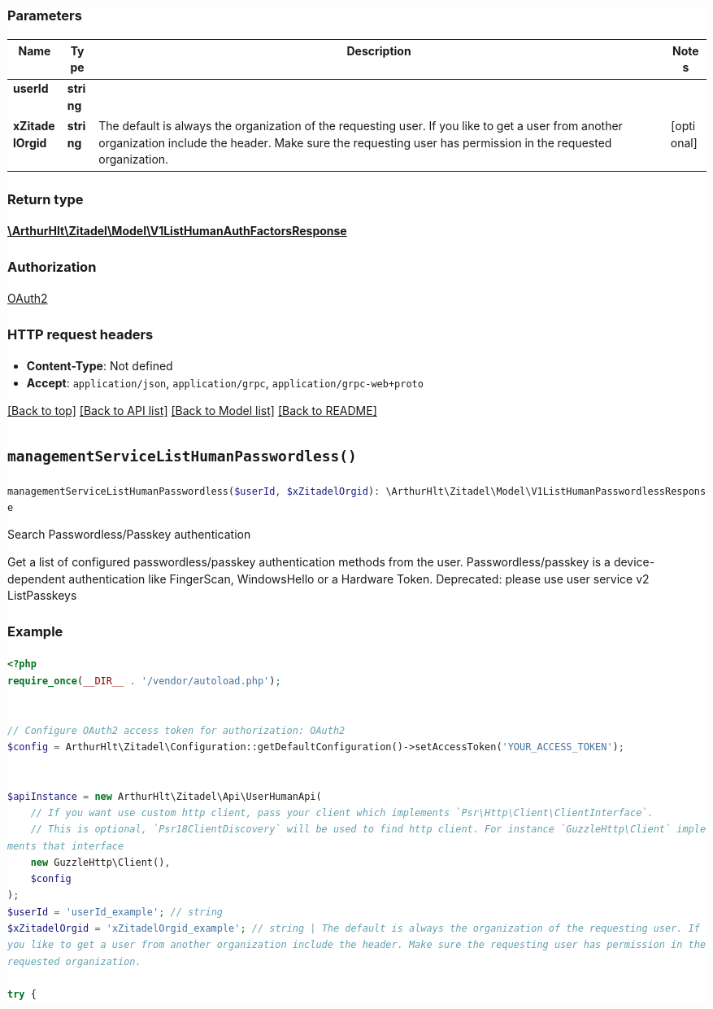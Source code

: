 ### Parameters

Name | Type | Description  | Notes
------------- | ------------- | ------------- | -------------
 **userId** | **string**|  |
 **xZitadelOrgid** | **string**| The default is always the organization of the requesting user. If you like to get a user from another organization include the header. Make sure the requesting user has permission in the requested organization. | [optional]

### Return type

[**\ArthurHlt\Zitadel\Model\V1ListHumanAuthFactorsResponse**](../Model/V1ListHumanAuthFactorsResponse.md)

### Authorization

[OAuth2](../../README.md#OAuth2)

### HTTP request headers

- **Content-Type**: Not defined
- **Accept**: `application/json`, `application/grpc`, `application/grpc-web+proto`

[[Back to top]](#) [[Back to API list]](../../README.md#endpoints)
[[Back to Model list]](../../README.md#models)
[[Back to README]](../../README.md)

## `managementServiceListHumanPasswordless()`

```php
managementServiceListHumanPasswordless($userId, $xZitadelOrgid): \ArthurHlt\Zitadel\Model\V1ListHumanPasswordlessResponse
```

Search Passwordless/Passkey authentication

Get a list of configured passwordless/passkey authentication methods from the user. Passwordless/passkey is a device-dependent authentication like FingerScan, WindowsHello or a Hardware Token.  Deprecated: please use user service v2 ListPasskeys

### Example

```php
<?php
require_once(__DIR__ . '/vendor/autoload.php');


// Configure OAuth2 access token for authorization: OAuth2
$config = ArthurHlt\Zitadel\Configuration::getDefaultConfiguration()->setAccessToken('YOUR_ACCESS_TOKEN');


$apiInstance = new ArthurHlt\Zitadel\Api\UserHumanApi(
    // If you want use custom http client, pass your client which implements `Psr\Http\Client\ClientInterface`.
    // This is optional, `Psr18ClientDiscovery` will be used to find http client. For instance `GuzzleHttp\Client` implements that interface
    new GuzzleHttp\Client(),
    $config
);
$userId = 'userId_example'; // string
$xZitadelOrgid = 'xZitadelOrgid_example'; // string | The default is always the organization of the requesting user. If you like to get a user from another organization include the header. Make sure the requesting user has permission in the requested organization.

try {
```